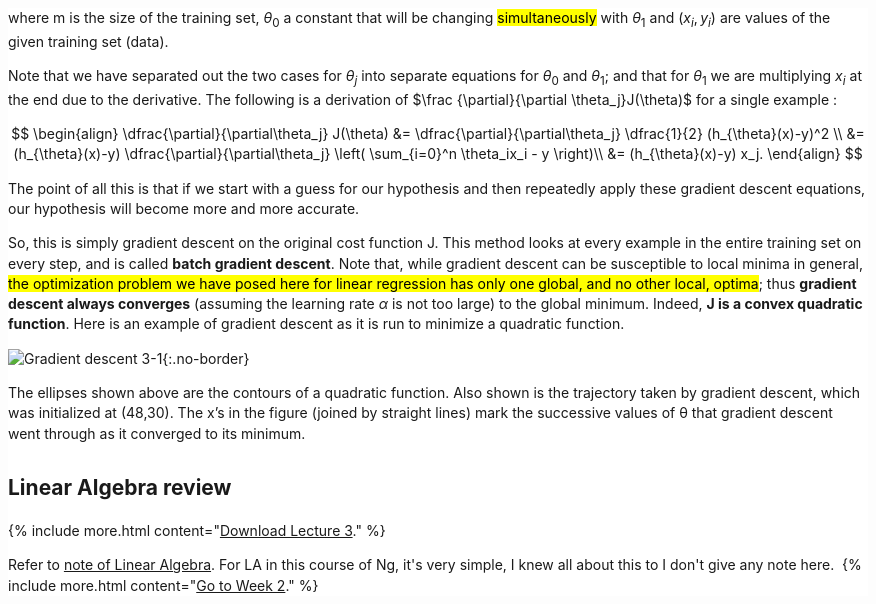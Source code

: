 where m is the size of the training set, $\theta_0$ a constant that will be changing <mark>simultaneously</mark> with $\theta_1$ and $(x_i,y_i)$ are values of the given training set (data).

Note that we have separated out the two cases for $\theta_j$ into separate equations for $\theta_0$ and $\theta_1$; and that for $\theta_1$ we are multiplying $x_{i}$ at the end due to the derivative. The following is a derivation of $\frac {\partial}{\partial \theta_j}J(\theta)$ for a single example :

$$
\begin{align}
\dfrac{\partial}{\partial\theta_j} J(\theta)
&= \dfrac{\partial}{\partial\theta_j} \dfrac{1}{2} (h_{\theta}(x)-y)^2 \\
&= (h_{\theta}(x)-y) \dfrac{\partial}{\partial\theta_j} \left( \sum_{i=0}^n \theta_ix_i - y \right)\\
&= (h_{\theta}(x)-y) x_j.
\end{align}
$$

The point of all this is that if we start with a guess for our hypothesis and then repeatedly apply these gradient descent equations, our hypothesis will become more and more accurate.

So, this is simply gradient descent on the original cost function J. This method looks at every example in the entire training set on every step, and is called **batch gradient descent**. Note that, while gradient descent can be susceptible to local minima in general, <mark>the optimization problem we have posed here for linear regression has only one global, and no other local, optima</mark>; thus **gradient descent always converges** (assuming the learning rate $\alpha$ is not too large) to the global minimum. Indeed, **J is a convex quadratic function**. Here is an example of gradient descent as it is run to minimize a quadratic function.

![Gradient descent 3-1]({{img-url}}/gradient-descent-3-1.png){:.no-border}

The ellipses shown above are the contours of a quadratic function. Also shown is the trajectory taken by gradient descent, which was initialized at (48,30). The x’s in the figure (joined by straight lines) mark the successive values of θ that gradient descent went through as it converged to its minimum.

## Linear Algebra review

{% include more.html content="[Download Lecture 3](/files/ML-coursera/Lecture3.pdf)." %}

Refer to [note of Linear Algebra]({{site.baseurl}}/linear-algebra-1). For LA in this course of Ng, it's very simple, I knew all about this to I don't give any note here.
​
{% include more.html content="[Go to Week 2](/machine-learning-coursera-2)." %}
